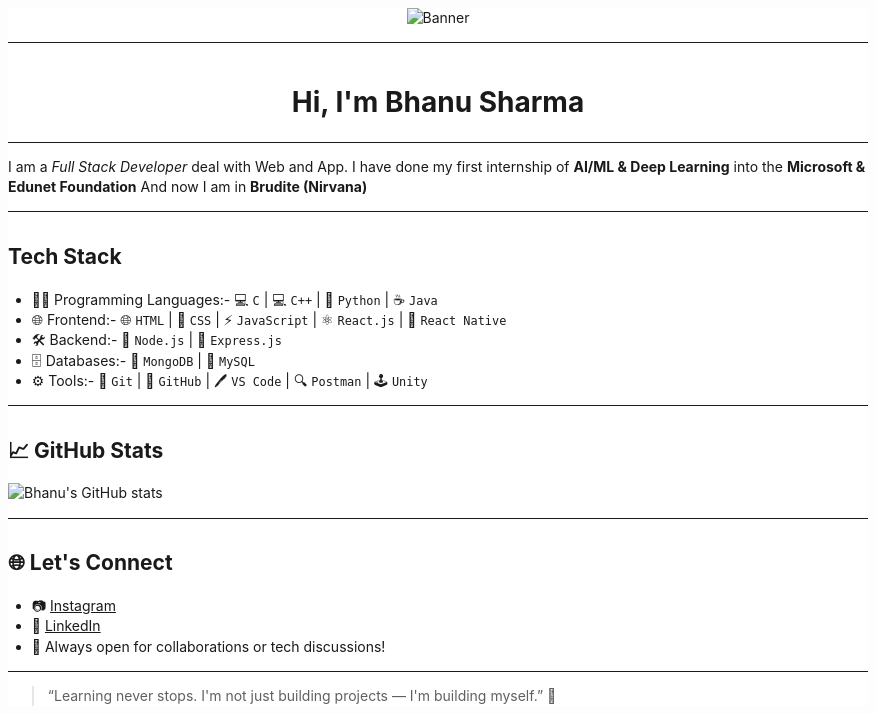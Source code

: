 <div align="center">
  <img src="https://videogamemods.com/rocketleague/wp-content/uploads/sites/12/cmdm/1002365/1632672277_Steam-1200x207.png" alt="Banner" width="100%" />
</div> 

---

<div align="center">
  <h1>Hi, I'm Bhanu Sharma</h1>
</div>

---

I am a *Full Stack Developer* deal with Web and App. I have done my first internship of **AI/ML & Deep Learning** into the **Microsoft & Edunet Foundation**
And now I am in **Brudite (Nirvana)**

---

## Tech Stack
- 🧑‍💻 Programming Languages:-  💻 `C` | 💻 `C++` | 🐍 `Python` | ☕ `Java`
- 🌐 Frontend:-  🌐 `HTML` | 🎨 `CSS` | ⚡ `JavaScript` | ⚛️ `React.js` | 📱 `React Native`
- 🛠️ Backend:-  🧩 `Node.js` | 🚂 `Express.js`
- 🗄️ Databases:-  🍃 `MongoDB` | 🐬 `MySQL`
- ⚙️ Tools:-  🔧 `Git` | 🐙 `GitHub` | 🖊️ `VS Code` | 🔍 `Postman` | 🕹️ `Unity`

---

## 📈 GitHub Stats
![Bhanu's GitHub stats](https://github-readme-stats.vercel.app/api?username=Bhanu-Sharma-7&show_icons=true&theme=radical)

---

## 🌐 Let's Connect

- 📷 [Instagram](https://instagram.com/yourusername)
- 💼 [LinkedIn](https://linkedin.com/in/yourusername)
- 💬 Always open for collaborations or tech discussions!

---

> “Learning never stops. I'm not just building projects — I'm building myself.” 🚀
